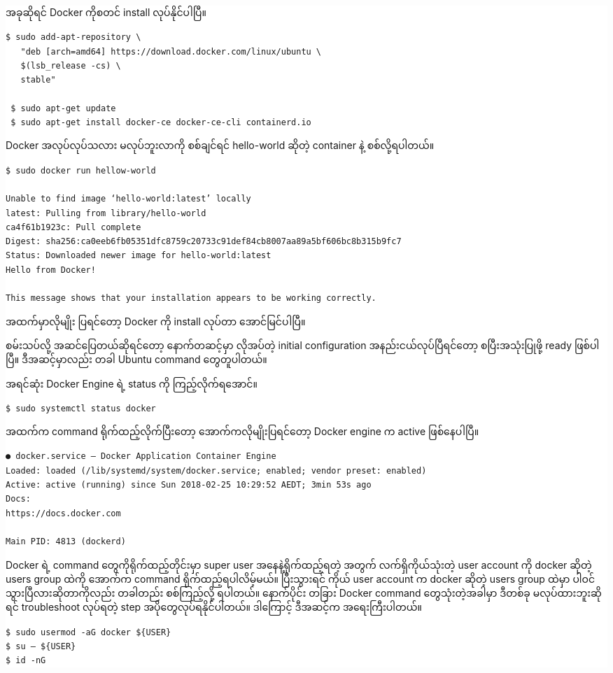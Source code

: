 အခုဆိုရင် Docker ကိုစတင် install လုပ်နိုင်ပါပြီ။

```
$ sudo add-apt-repository \
   "deb [arch=amd64] https://download.docker.com/linux/ubuntu \
   $(lsb_release -cs) \
   stable"
   
 $ sudo apt-get update
 $ sudo apt-get install docker-ce docker-ce-cli containerd.io
```

Docker အလုပ်လုပ်သလား မလုပ်ဘူးလာကို စစ်ချင်ရင် hello-world ဆိုတဲ့ container နဲ့ စစ်လို့ရပါတယ်။

```
$ sudo docker run hellow-world

Unable to find image ‘hello-world:latest’ locally
latest: Pulling from library/hello-world
ca4f61b1923c: Pull complete
Digest: sha256:ca0eeb6fb05351dfc8759c20733c91def84cb8007aa89a5bf606bc8b315b9fc7
Status: Downloaded newer image for hello-world:latest
Hello from Docker!

This message shows that your installation appears to be working correctly.
```

အထက်မှာလိုမျိုး ပြရင်တော့ Docker ကို install လုပ်တာ အောင်မြင်ပါပြီ။

စမ်းသပ်လို့ အဆင်ပြေတယ်ဆိုရင်တော့ နောက်တဆင့်မှာ လိုအပ်တဲ့ initial configuration အနည်းငယ်လုပ်ပြီရင်တော့ စပြီးအသုံးပြုဖို့ ready ဖြစ်ပါပြီ။ ဒီအဆင့်မှာလည်း တခါ Ubuntu command တွေတူပါတယ်။

အရင်ဆုံး Docker Engine ရဲ့ status ကို ကြည့်လိုက်ရအောင်။

```
$ sudo systemctl status docker
```

အထက်က command ရိုက်ထည့်လိုက်ပြီးတော့ အောက်ကလိုမျိုးပြရင်တော့ Docker engine က active ဖြစ်နေပါပြီ။

```
● docker.service – Docker Application Container Engine
Loaded: loaded (/lib/systemd/system/docker.service; enabled; vendor preset: enabled)
Active: active (running) since Sun 2018-02-25 10:29:52 AEDT; 3min 53s ago
Docs: 
https://docs.docker.com

Main PID: 4813 (dockerd)
```

Docker ရဲ့ command တွေကိုရိုက်ထည့်တိုင်းမှာ super user အနေနဲ့ရိုက်ထည့်ရတဲ့ အတွက် လက်ရှိကိုယ်သုံးတဲ့ user account ကို docker ဆိုတဲ့ users group ထဲကို အောက်က command ရိုက်ထည့်ရပါလိမ့်မယ်။ ပြီးသွားရင် ကိုယ် user account က docker ဆိုတဲ့ users group ထဲမှာ ပါဝင်သွားပြီလားဆိုတာကိုလည်း တခါတည်း စစ်ကြည့်လို့ ရပါတယ်။ နောက်ပိုင်း တခြား Docker command တွေသုံးတဲ့အခါမှာ ဒီတစ်ခု မလုပ်ထားဘူးဆိုရင် troubleshoot လုပ်ရတဲ့ step အပိုတွေလုပ်ရနိုင်ပါတယ်။ ဒါကြောင့် ဒီအဆင့်က အရေးကြီးပါတယ်။

```
$ sudo usermod -aG docker ${USER}
$ su – ${USER}
$ id -nG
```
